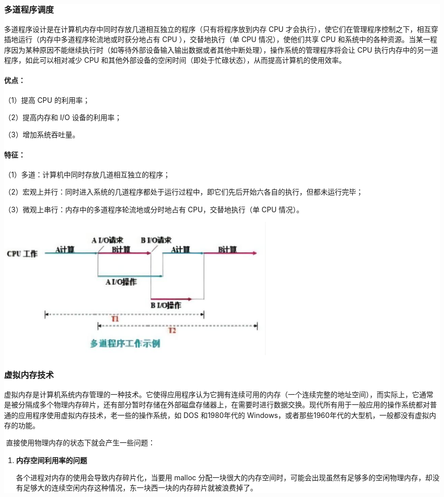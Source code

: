 ### 多道程序调度

​		多道程序设计是在计算机内存中同时存放几道相互独立的程序（只有将程序放到内存 CPU 才会执行），使它们在管理程序控制之下，相互穿插地运行（内存中多道程序轮流地或时获分地占有 CPU ），交替地执行（单 CPU 情况），使他们共享 CPU 和系统中的各种资源。当某一程序因为某种原因不能继续执行时（如等待外部设备输入输出数据或者其他中断处理），操作系统的管理程序将会让 CPU 执行内存中的另一道程序，如此可以相对减少 CPU 和其他外部设备的空闲时间（即处于忙碌状态），从而提高计算机的使用效率。

#### 优点：

（1）提高 CPU 的利用率；

（2）提高内存和 I/O 设备的利用率；

（3）增加系统吞吐量。

#### 特征： 

（1）多道：计算机中同时存放几道相互独立的程序；

（2）宏观上并行：同时进入系统的几道程序都处于运行过程中，即它们先后开始六各自的执行，但都未运行完毕；

（3）微观上串行：内存中的多道程序轮流地或分时地占有 CPU，交替地执行（单 CPU 情况）。

<img src="pics\mul_program.jpg" alt="mul_program" style="zoom:67%;" />

### 虚拟内存技术

​		虚拟内存是计算机系统内存管理的一种技术。它使得应用程序认为它拥有连续可用的内存（一个连续完整的地址空间），而实际上，它通常是被分隔成多个物理内存碎片，还有部分暂时存储在外部磁盘存储器上，在需要时进行数据交换。
​		现代所有用于一般应用的操作系统都对普通的应用程序使用虚拟内存技术，老一些的操作系统，如 DOS 和1980年代的 Windows，或者那些1960年代的大型机，一般都没有虚拟内存的功能。

​		直接使用物理内存的状态下就会产生一些问题：

1. **内存空间利用率的问题**

   各个进程对内存的使用会导致内存碎片化，当要用 malloc 分配一块很大的内存空间时，可能会出现虽然有足够多的空闲物理内存，却没有足够大的连续空闲内存这种情况，东一块西一块的内存碎片就被浪费掉了。
